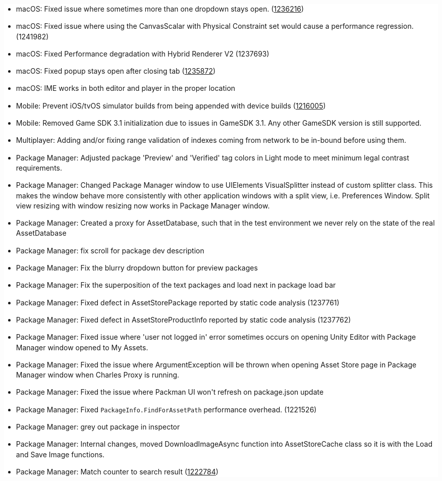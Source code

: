 *   macOS: Fixed issue where sometimes more than one dropdown stays open. ([1236216](https://issuetracker.unity3d.com/issues/imgui-account-dropdown-overlaps-with-the-layers-dropdown-opened-earlier))
    
*   macOS: Fixed issue where using the CanvasScalar with Physical Constraint set would cause a performance regression. (1241982)
    
*   macOS: Fixed Performance degradation with Hybrid Renderer V2 (1237693)
    
*   macOS: Fixed popup stays open after closing tab ([1235872](https://issuetracker.unity3d.com/issues/animation-property-window-remains-stay-open-after-closing-the-animation-window))
    
*   macOS: IME works in both editor and player in the proper location
    
*   Mobile: Prevent iOS/tvOS simulator builds from being appended with device builds ([1216005](https://issuetracker.unity3d.com/issues/ios-xcode-project-fails-when-building-for-device-using-append-button-after-building-for-simulator))
    
*   Mobile: Removed Game SDK 3.1 initialization due to issues in GameSDK 3.1. Any other GameSDK version is still supported.
    
*   Multiplayer: Adding and/or fixing range validation of indexes coming from network to be in-bound before using them.
    
*   Package Manager: Adjusted package 'Preview' and 'Verified' tag colors in Light mode to meet minimum legal contrast requirements.
    
*   Package Manager: Changed Package Manager window to use UIElements VisualSplitter instead of custom splitter class. This makes the window behave more consistently with other application windows with a split view, i.e. Preferences Window. Split view resizing with window resizing now works in Package Manager window.
    
*   Package Manager: Created a proxy for AssetDatabase, such that in the test environment we never rely on the state of the real AssetDatabase
    
*   Package Manager: fix scroll for package dev description
    
*   Package Manager: Fix the blurry dropdown button for preview packages
    
*   Package Manager: Fix the superposition of the text packages and load next in package load bar
    
*   Package Manager: Fixed defect in AssetStorePackage reported by static code analysis (1237761)
    
*   Package Manager: Fixed defect in AssetStoreProductInfo reported by static code analysis (1237762)
    
*   Package Manager: Fixed issue where 'user not logged in' error sometimes occurs on opening Unity Editor with Package Manager window opened to My Assets.
    
*   Package Manager: Fixed the issue where ArgumentException will be thrown when opening Asset Store page in Package Manager window when Charles Proxy is running.
    
*   Package Manager: Fixed the issue where Packman UI won't refresh on package.json update
    
*   Package Manager: Fixed `PackageInfo.FindForAssetPath` performance overhead. (1221526)
    
*   Package Manager: grey out package in inspector
    
*   Package Manager: Internal changes, moved DownloadImageAsync function into AssetStoreCache class so it is with the Load and Save Image functions.
    
*   Package Manager: Match counter to search result ([1222784](https://issuetracker.unity3d.com/issues/packman-search-results-for-my-assets-dont-match-the-package-count-displayed-below-and-neither-do-they-refresh))
    